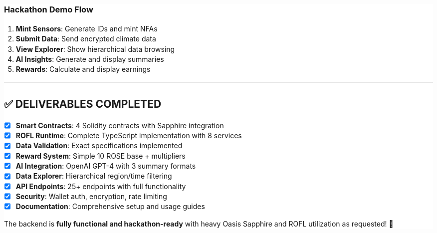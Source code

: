 ### **Hackathon Demo Flow**
1. **Mint Sensors**: Generate IDs and mint NFAs
2. **Submit Data**: Send encrypted climate data
3. **View Explorer**: Show hierarchical data browsing
4. **AI Insights**: Generate and display summaries
5. **Rewards**: Calculate and display earnings

---

## ✅ **DELIVERABLES COMPLETED**

- [x] **Smart Contracts**: 4 Solidity contracts with Sapphire integration
- [x] **ROFL Runtime**: Complete TypeScript implementation with 8 services
- [x] **Data Validation**: Exact specifications implemented
- [x] **Reward System**: Simple 10 ROSE base + multipliers
- [x] **AI Integration**: OpenAI GPT-4 with 3 summary formats
- [x] **Data Explorer**: Hierarchical region/time filtering
- [x] **API Endpoints**: 25+ endpoints with full functionality
- [x] **Security**: Wallet auth, encryption, rate limiting
- [x] **Documentation**: Comprehensive setup and usage guides

The backend is **fully functional and hackathon-ready** with heavy Oasis Sapphire and ROFL utilization as requested! 🚀